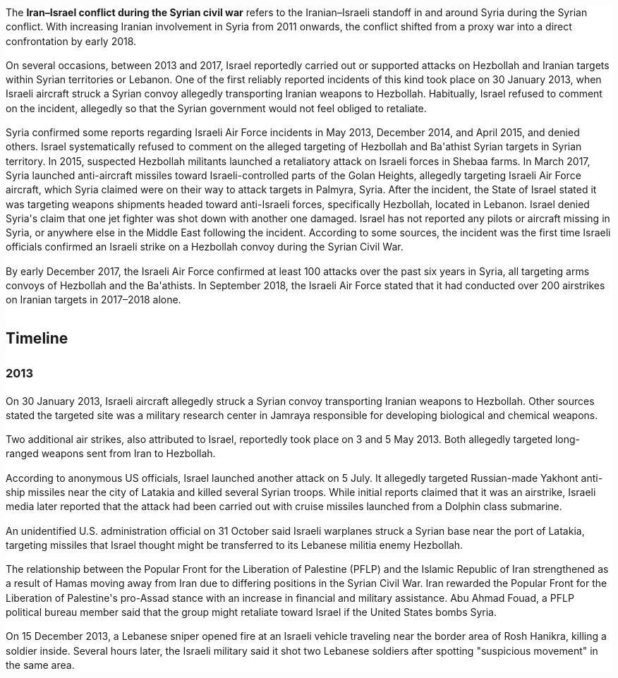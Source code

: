 
The **Iran–Israel conflict during the Syrian civil war** refers to the Iranian–Israeli standoff in and around Syria during the Syrian conflict. With increasing Iranian involvement in Syria from 2011 onwards, the conflict shifted from a proxy war into a direct confrontation by early 2018.

On several occasions, between 2013 and 2017, Israel reportedly carried out or supported attacks on Hezbollah and Iranian targets within Syrian territories or Lebanon. One of the first reliably reported incidents of this kind took place on 30 January 2013, when Israeli aircraft struck a Syrian convoy allegedly transporting Iranian weapons to Hezbollah. Habitually, Israel refused to comment on the incident, allegedly so that the Syrian government would not feel obliged to retaliate.

Syria confirmed some reports regarding Israeli Air Force incidents in May 2013, December 2014, and April 2015, and denied others. Israel systematically refused to comment on the alleged targeting of Hezbollah and Ba'athist Syrian targets in Syrian territory. In 2015, suspected Hezbollah militants launched a retaliatory attack on Israeli forces in Shebaa farms. In March 2017, Syria launched anti-aircraft missiles toward Israeli-controlled parts of the Golan Heights, allegedly targeting Israeli Air Force aircraft, which Syria claimed were on their way to attack targets in Palmyra, Syria. After the incident, the State of Israel stated it was targeting weapons shipments headed toward anti-Israeli forces, specifically Hezbollah, located in Lebanon. Israel denied Syria's claim that one jet fighter was shot down with another one damaged. Israel has not reported any pilots or aircraft missing in Syria, or anywhere else in the Middle East following the incident. According to some sources, the incident was the first time Israeli officials confirmed an Israeli strike on a Hezbollah convoy during the Syrian Civil War.

By early December 2017, the Israeli Air Force confirmed at least 100 attacks over the past six years in Syria, all targeting arms convoys of Hezbollah and the Ba'athists. In September 2018, the Israeli Air Force stated that it had conducted over 200 airstrikes on Iranian targets in 2017–2018 alone.

## Timeline


### 2013
On 30 January 2013, Israeli aircraft allegedly struck a Syrian convoy transporting Iranian weapons to Hezbollah. Other sources stated the targeted site was a military research center in Jamraya responsible for developing biological and chemical weapons.

Two additional air strikes, also attributed to Israel, reportedly took place on 3 and 5 May 2013. Both allegedly targeted long-ranged weapons sent from Iran to Hezbollah.

According to anonymous US officials, Israel launched another attack on 5 July. It allegedly targeted Russian-made Yakhont anti-ship missiles near the city of Latakia and killed several Syrian troops. While initial reports claimed that it was an airstrike, Israeli media later reported that the attack had been carried out with cruise missiles launched from a Dolphin class submarine.

An unidentified U.S. administration official on 31 October said Israeli warplanes struck a Syrian base near the port of Latakia, targeting missiles that Israel thought might be transferred to its Lebanese militia enemy Hezbollah.

The relationship between the Popular Front for the Liberation of Palestine (PFLP) and the Islamic Republic of Iran strengthened as a result of Hamas moving away from Iran due to differing positions in the Syrian Civil War. Iran rewarded the Popular Front for the Liberation of Palestine's pro-Assad stance with an increase in financial and military assistance. Abu Ahmad Fouad, a PFLP political bureau member said that the group might retaliate toward Israel if the United States bombs Syria.

On 15 December 2013, a Lebanese sniper opened fire at an Israeli vehicle traveling near the border area of Rosh Hanikra, killing a soldier inside. Several hours later, the Israeli military said it shot two Lebanese soldiers after spotting "suspicious movement" in the same area.
